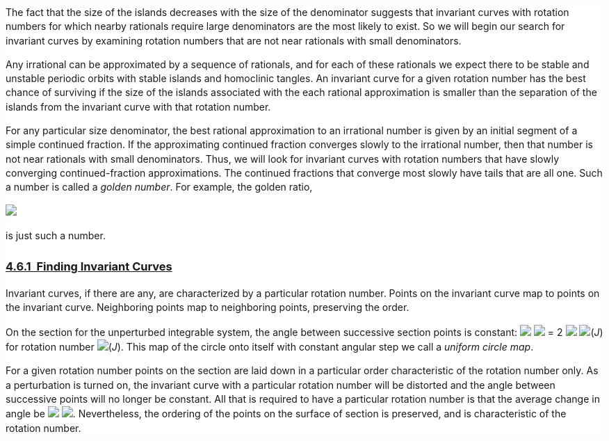 The fact that the size of the islands decreases with the size of the
denominator suggests that invariant curves with rotation numbers for
which nearby rationals require large denominators are the most likely to
exist. So we will begin our search for invariant curves by examining
rotation numbers that are not near rationals with small denominators.

Any irrational can be approximated by a sequence of rationals, and for
each of these rationals we expect there to be stable and unstable
periodic orbits with stable islands and homoclinic tangles. An invariant
curve for a given rotation number has the best chance of surviving if
the size of the islands associated with the each rational approximation
is smaller than the separation of the islands from the invariant curve
with that rotation number.

For any particular size denominator, the best rational approximation to
an irrational number is given by an initial segment of a simple
continued fraction. If the approximating continued fraction converges
slowly to the irrational number, then that number is not near rationals
with small denominators. Thus, we will look for invariant curves with
rotation numbers that have slowly converging continued-fraction
approximations. The continued fractions that converge most slowly have
tails that are all one. Such a number is called a *golden number*. For
example, the golden ratio,

<div align="left">

![](chap4-Z-G-59.gif)

</div>

is just such a number.

### [4.6.1  Finding Invariant Curves](book-Z-H-4.html#%_toc_%_sec_4.6.1)

Invariant curves, if there are any, are characterized by a particular
rotation number. Points on the invariant curve map to points on the
invariant curve. Neighboring points map to neighboring points,
preserving the order.

On the section for the unperturbed integrable system, the angle between
successive section points is constant: ![](chap1-Z-G-D-43.gif)
![](chap1-Z-G-D-19.gif) = 2 ![](chap1-Z-G-D-15.gif)
![](chap1-Z-G-D-14.gif)(*J*) for rotation number
![](chap1-Z-G-D-14.gif)(*J*). This map of the circle onto itself with
constant angular step we call a *uniform circle map*.

For a given rotation number points on the section are laid down in a
particular order characteristic of the rotation number only. As a
perturbation is turned on, the invariant curve with a particular
rotation number will be distorted and the angle between successive
points will no longer be constant. All that is required to have a
particular rotation number is that the average change in angle
be ![](chap1-Z-G-D-43.gif) ![](chap1-Z-G-D-19.gif). Nevertheless, the
ordering of the points on the surface of section is preserved, and is
characteristic of the rotation number.
